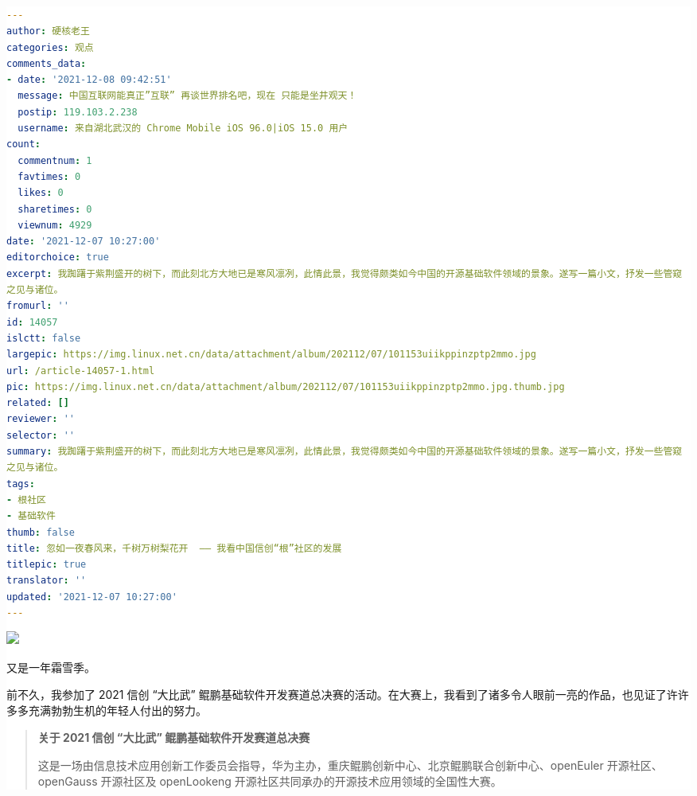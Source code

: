 ```yaml
---
author: 硬核老王
categories: 观点
comments_data:
- date: '2021-12-08 09:42:51'
  message: 中国互联网能真正”互联” 再谈世界排名吧，现在 只能是坐井观天！
  postip: 119.103.2.238
  username: 来自湖北武汉的 Chrome Mobile iOS 96.0|iOS 15.0 用户
count:
  commentnum: 1
  favtimes: 0
  likes: 0
  sharetimes: 0
  viewnum: 4929
date: '2021-12-07 10:27:00'
editorchoice: true
excerpt: 我踟躇于紫荆盛开的树下，而此刻北方大地已是寒风凛冽，此情此景，我觉得颇类如今中国的开源基础软件领域的景象。遂写一篇小文，抒发一些管窥之见与诸位。
fromurl: ''
id: 14057
islctt: false
largepic: https://img.linux.net.cn/data/attachment/album/202112/07/101153uiikppinzptp2mmo.jpg
url: /article-14057-1.html
pic: https://img.linux.net.cn/data/attachment/album/202112/07/101153uiikppinzptp2mmo.jpg.thumb.jpg
related: []
reviewer: ''
selector: ''
summary: 我踟躇于紫荆盛开的树下，而此刻北方大地已是寒风凛冽，此情此景，我觉得颇类如今中国的开源基础软件领域的景象。遂写一篇小文，抒发一些管窥之见与诸位。
tags:
- 根社区
- 基础软件
thumb: false
title: 忽如一夜春风来，千树万树梨花开  —— 我看中国信创“根”社区的发展
titlepic: true
translator: ''
updated: '2021-12-07 10:27:00'
---
```


![](https://img.linux.net.cn/data/attachment/album/202112/07/101153uiikppinzptp2mmo.jpg)


又是一年霜雪季。


前不久，我参加了 2021 信创 “大比武” 鲲鹏基础软件开发赛道总决赛的活动。在大赛上，我看到了诸多令人眼前一亮的作品，也见证了许许多多充满勃勃生机的年轻人付出的努力。



> 
> **关于 2021 信创 “大比武” 鲲鹏基础软件开发赛道总决赛**
> 
> 
> 这是一场由信息技术应用创新工作委员会指导，华为主办，重庆鲲鹏创新中心、北京鲲鹏联合创新中心、openEuler 开源社区、openGauss 开源社区及 openLookeng 开源社区共同承办的开源技术应用领域的全国性大赛。
> 
> 
> 
